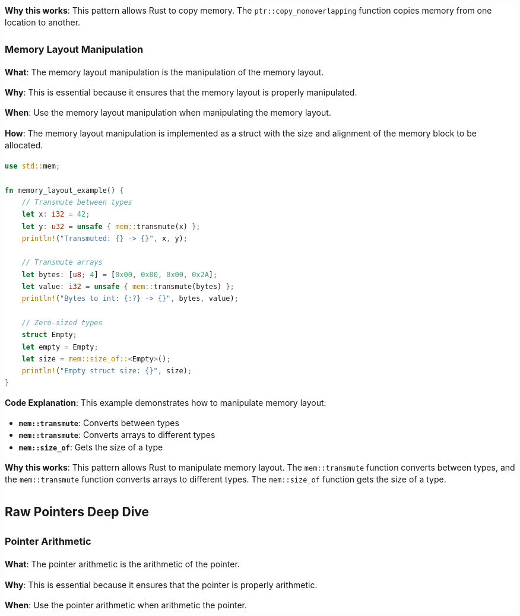**Why this works**: This pattern allows Rust to copy memory. The `ptr::copy_nonoverlapping` function copies memory from one location to another.

### Memory Layout Manipulation

**What**: The memory layout manipulation is the manipulation of the memory layout.

**Why**: This is essential because it ensures that the memory layout is properly manipulated.

**When**: Use the memory layout manipulation when manipulating the memory layout.

**How**: The memory layout manipulation is implemented as a struct with the size and alignment of the memory block to be allocated.

```rust
use std::mem;

fn memory_layout_example() {
    // Transmute between types
    let x: i32 = 42;
    let y: u32 = unsafe { mem::transmute(x) };
    println!("Transmuted: {} -> {}", x, y);

    // Transmute arrays
    let bytes: [u8; 4] = [0x00, 0x00, 0x00, 0x2A];
    let value: i32 = unsafe { mem::transmute(bytes) };
    println!("Bytes to int: {:?} -> {}", bytes, value);

    // Zero-sized types
    struct Empty;
    let empty = Empty;
    let size = mem::size_of::<Empty>();
    println!("Empty struct size: {}", size);
}
```

**Code Explanation**: This example demonstrates how to manipulate memory layout:

- **`mem::transmute`**: Converts between types
- **`mem::transmute`**: Converts arrays to different types
- **`mem::size_of`**: Gets the size of a type

**Why this works**: This pattern allows Rust to manipulate memory layout. The `mem::transmute` function converts between types, and the `mem::transmute` function converts arrays to different types. The `mem::size_of` function gets the size of a type.

## Raw Pointers Deep Dive

### Pointer Arithmetic

**What**: The pointer arithmetic is the arithmetic of the pointer.

**Why**: This is essential because it ensures that the pointer is properly arithmetic.

**When**: Use the pointer arithmetic when arithmetic the pointer.
